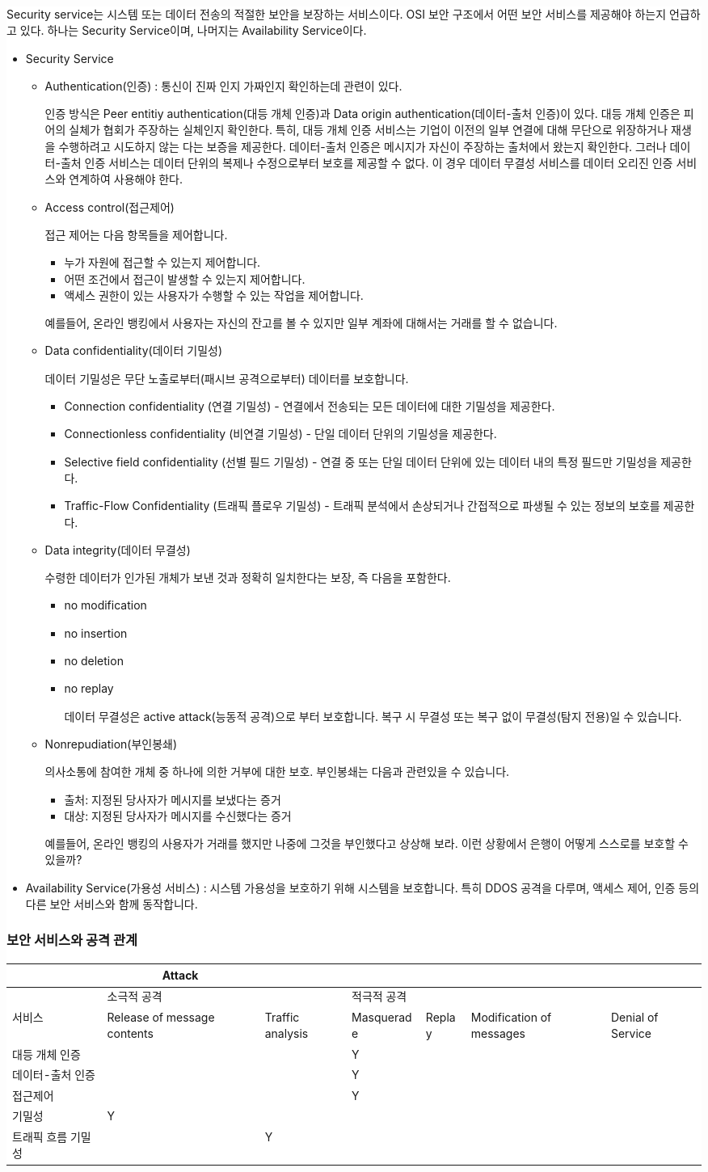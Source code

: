 Security service는 시스템 또는 데이터 전송의 적절한 보안을 보장하는 서비스이다. OSI 보안 구조에서 어떤 보안 서비스를 제공해야 하는지 언급하고 있다. 하나는 Security Service이며, 나머지는 Availability Service이다.

- Security Service

    - Authentication(인증) : 통신이 진짜 인지 가짜인지 확인하는데 관련이 있다.

        인증 방식은 Peer entitiy authentication(대등 개체 인증)과 Data origin authentication(데이터-출처 인증)이 있다. 대등 개체 인증은 피어의 실체가 협회가 주장하는 실체인지 확인한다. 특히, 대등 개체 인증 서비스는 기업이 이전의 일부 연결에 대해 무단으로 위장하거나 재생을 수행하려고 시도하지 않는 다는 보증을 제공한다. 데이터-출처 인증은 메시지가 자신이 주장하는 출처에서 왔는지 확인한다. 그러나 데이터-출처 인증 서비스는 데이터 단위의 복제나 수정으로부터 보호를 제공할 수 없다. 이 경우 데이터 무결성 서비스를 데이터 오리진 인증 서비스와 연계하여 사용해야 한다.

    - Access control(접근제어)

        접근 제어는 다음 항목들을 제어합니다.

        - 누가 자원에 접근할 수 있는지 제어합니다.
        - 어떤 조건에서 접근이 발생할 수 있는지 제어합니다.
        - 액세스 권한이 있는 사용자가 수행할 수 있는 작업을 제어합니다.

       예를들어, 온라인 뱅킹에서 사용자는 자신의 잔고를 볼 수 있지만 일부 계좌에 대해서는 거래를 할 수 없습니다.

    - Data confidentiality(데이터 기밀성)

        데이터 기밀성은 무단 노출로부터(패시브 공격으로부터) 데이터를 보호합니다.

        - Connection confidentiality (연결 기밀성) - 연결에서 전송되는 모든 데이터에 대한 기밀성을 제공한다.

        - Connectionless confidentiality (비연결 기밀성) - 단일 데이터 단위의 기밀성을 제공한다.

        - Selective field confidentiality (선별 필드 기밀성) - 연결 중 또는 단일 데이터 단위에 있는 데이터 내의 특정 필드만 기밀성을 제공한다.

        - Traffic-Flow Confidentiality (트래픽 플로우 기밀성) - 트래픽 분석에서 손상되거나 간접적으로 파생될 수 있는 정보의 보호를 제공한다.
 
    - Data integrity(데이터 무결성)
    
        수령한 데이터가 인가된 개체가 보낸 것과 정확히 일치한다는 보장, 즉 다음을 포함한다.

      - no modification
      - no insertion
      - no deletion
      - no replay

        데이터 무결성은 active attack(능동적 공격)으로 부터 보호합니다. 복구 시 무결성 또는 복구 없이 무결성(탐지 전용)일 수 있습니다.
 
    - Nonrepudiation(부인봉쇄)

        의사소통에 참여한 개체 중 하나에 의한 거부에 대한 보호. 부인봉쇄는 다음과 관련있을 수 있습니다.
        
        - 출처: 지정된 당사자가 메시지를 보냈다는 증거
        - 대상: 지정된 당사자가 메시지를 수신했다는 증거

        예를들어, 온라인 뱅킹의 사용자가 거래를 했지만 나중에 그것을 부인했다고 상상해 보라. 이런 상황에서 은행이 어떻게 스스로를 보호할 수 있을까?

- Availability Service(가용성 서비스) : 시스템 가용성을 보호하기 위해 시스템을 보호합니다. 특히 DDOS 공격을 다루며, 액세스 제어, 인증 등의 다른 보안 서비스와 함께 동작합니다.

### 보안 서비스와 공격 관계

|                    | Attack                      |                  |             |        |                          |                   |
| ------------------ | --------------------------- | ---------------- | ----------- | ------ | ------------------------ | ----------------- |
|                    | 소극적 공격                 |                  | 적극적 공격 |        |                          |                   |
| 서비스             | Release of message contents | Traffic analysis | Masquerade  | Replay | Modification of messages | Denial of Service |
| 대등 개체 인증     |                             |                  | Y           |        |                          |                   |
| 데이터-출처 인증   |                             |                  | Y           |        |                          |                   |
| 접근제어           |                             |                  | Y           |        |                          |                   |
| 기밀성             | Y                           |                  |             |        |                          |                   |
| 트래픽 흐름 기밀성 |                             | Y                |             |        |                          |                   |